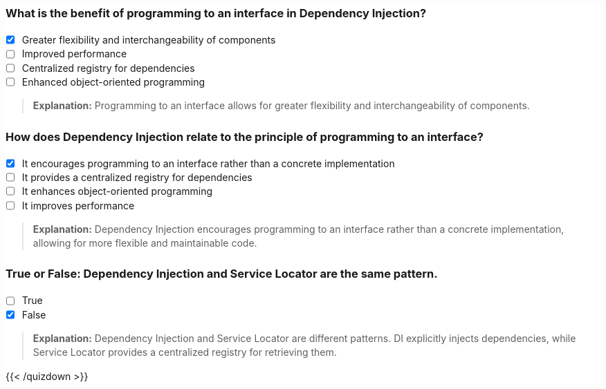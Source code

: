 ### What is the benefit of programming to an interface in Dependency Injection?

- [x] Greater flexibility and interchangeability of components
- [ ] Improved performance
- [ ] Centralized registry for dependencies
- [ ] Enhanced object-oriented programming

> **Explanation:** Programming to an interface allows for greater flexibility and interchangeability of components.

### How does Dependency Injection relate to the principle of programming to an interface?

- [x] It encourages programming to an interface rather than a concrete implementation
- [ ] It provides a centralized registry for dependencies
- [ ] It enhances object-oriented programming
- [ ] It improves performance

> **Explanation:** Dependency Injection encourages programming to an interface rather than a concrete implementation, allowing for more flexible and maintainable code.

### True or False: Dependency Injection and Service Locator are the same pattern.

- [ ] True
- [x] False

> **Explanation:** Dependency Injection and Service Locator are different patterns. DI explicitly injects dependencies, while Service Locator provides a centralized registry for retrieving them.

{{< /quizdown >}}


